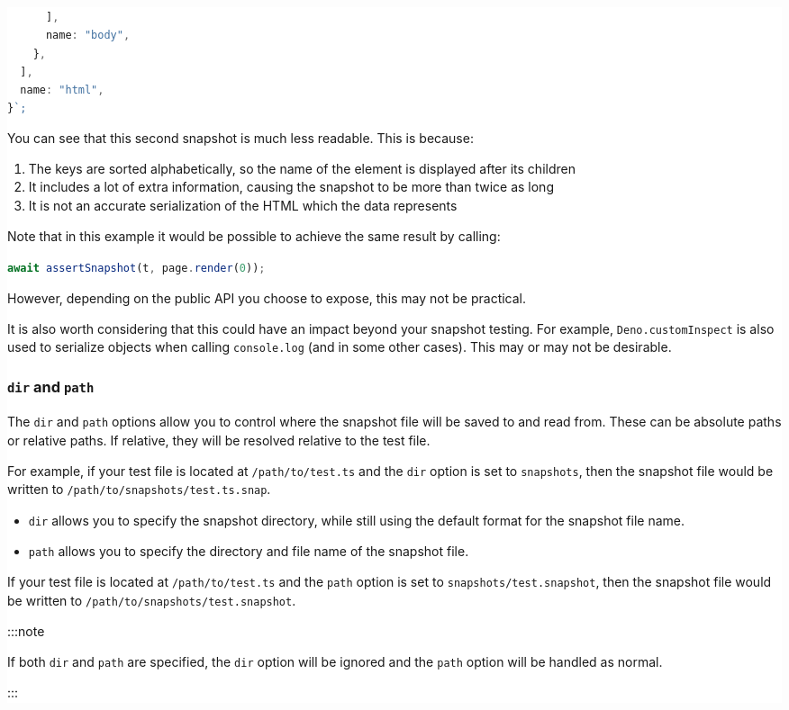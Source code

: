 ```ts title="__snapshots__/example_test.ts.snap"
      ],
      name: "body",
    },
  ],
  name: "html",
}`;
```

You can see that this second snapshot is much less readable. This is because:

1. The keys are sorted alphabetically, so the name of the element is displayed
   after its children
2. It includes a lot of extra information, causing the snapshot to be more than
   twice as long
3. It is not an accurate serialization of the HTML which the data represents

Note that in this example it would be possible to achieve the same result by
calling:

```ts
await assertSnapshot(t, page.render(0));
```

However, depending on the public API you choose to expose, this may not be
practical.

It is also worth considering that this could have an impact beyond your snapshot
testing. For example, `Deno.customInspect` is also used to serialize objects
when calling `console.log` (and in some other cases). This may or may not be
desirable.

### `dir` and `path`

The `dir` and `path` options allow you to control where the snapshot file will
be saved to and read from. These can be absolute paths or relative paths. If
relative, they will be resolved relative to the test file.

For example, if your test file is located at `/path/to/test.ts` and the `dir`
option is set to `snapshots`, then the snapshot file would be written to
`/path/to/snapshots/test.ts.snap`.

- `dir` allows you to specify the snapshot directory, while still using the
  default format for the snapshot file name.

- `path` allows you to specify the directory and file name of the snapshot file.

If your test file is located at `/path/to/test.ts` and the `path` option is set
to `snapshots/test.snapshot`, then the snapshot file would be written to
`/path/to/snapshots/test.snapshot`.

:::note

If both `dir` and `path` are specified, the `dir` option will be ignored and the
`path` option will be handled as normal.

:::
